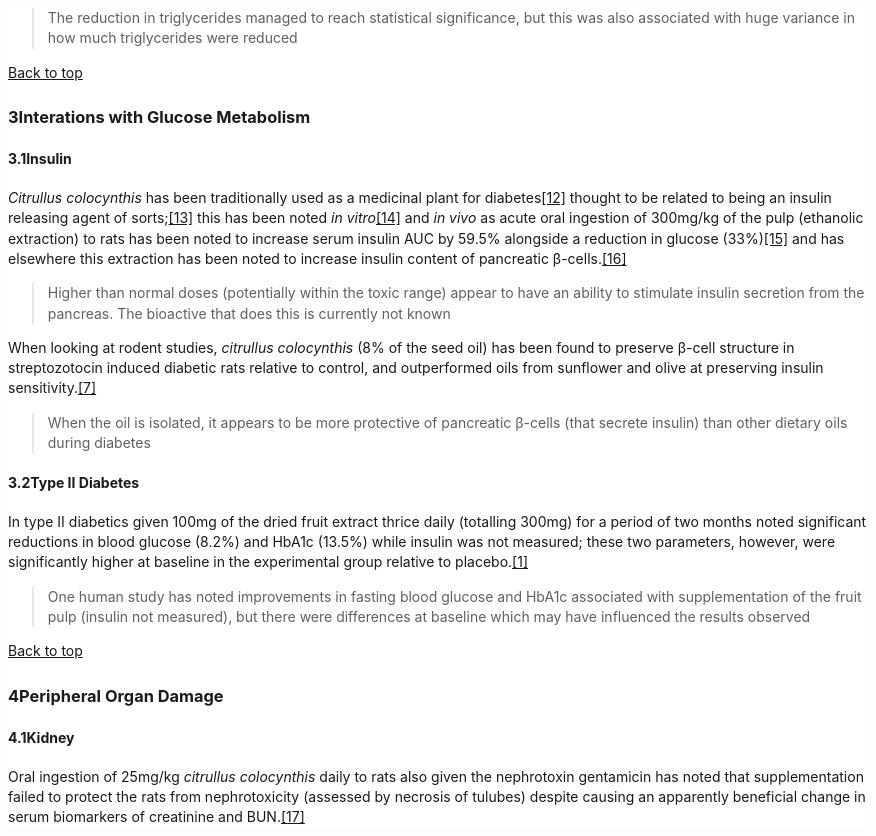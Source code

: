 > The reduction in triglycerides managed to reach statistical significance, but this was also associated with huge variance in how much triglycerides were reduced


[Back to top](#c-cardiovascular-health)
### 3Interations with Glucose Metabolism

#### 3.1Insulin


*Citrullus colocynthis* has been traditionally used as a medicinal plant for diabetes[[12]](#ref12) thought to be related to being an insulin releasing agent of sorts;[[13]](#ref13) this has been noted *in vitro*[[14]](#ref14) and *in vivo* as acute oral ingestion of 300mg/kg of the pulp (ethanolic extraction) to rats has been noted to increase serum insulin AUC by 59.5% alongside a reduction in glucose (33%)[[15]](#ref15) and has elsewhere this extraction has been noted to increase insulin content of pancreatic β-cells.[[16]](#ref16)



> Higher than normal doses (potentially within the toxic range) appear to have an ability to stimulate insulin secretion from the pancreas. The bioactive that does this is currently not known


When looking at rodent studies, *citrullus colocynthis* (8% of the seed oil) has been found to preserve β-cell structure in streptozotocin induced diabetic rats relative to control, and outperformed oils from sunflower and olive at preserving insulin sensitivity.[[7]](#ref7)



> When the oil is isolated, it appears to be more protective of pancreatic β-cells (that secrete insulin) than other dietary oils during diabetes


#### 3.2Type II Diabetes


In type II diabetics given 100mg of the dried fruit extract thrice daily (totalling 300mg) for a period of two months noted significant reductions in blood glucose (8.2%) and HbA1c (13.5%) while insulin was not measured; these two parameters, however, were significantly higher at baseline in the experimental group relative to placebo.[[1]](#ref1)



> One human study has noted improvements in fasting blood glucose and HbA1c associated with supplementation of the fruit pulp (insulin not measured), but there were differences at baseline which may have influenced the results observed


[Back to top](#c-interations-with-glucose-metabolism)
### 4Peripheral Organ Damage

#### 4.1Kidney


Oral ingestion of 25mg/kg *citrullus colocynthis* daily to rats also given the nephrotoxin gentamicin has noted that supplementation failed to protect the rats from nephrotoxicity (assessed by necrosis of tulubes) despite causing an apparently beneficial change in serum biomarkers of creatinine and BUN.[[17]](#ref17)


